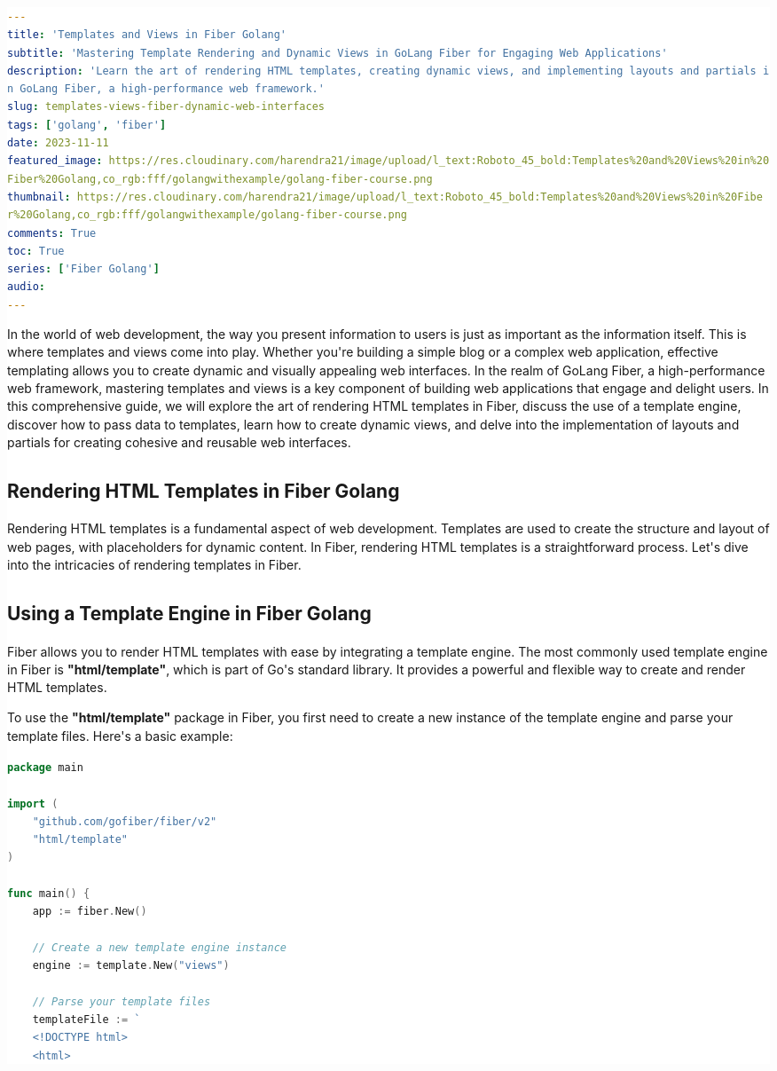 ```yaml
---
title: 'Templates and Views in Fiber Golang'
subtitle: 'Mastering Template Rendering and Dynamic Views in GoLang Fiber for Engaging Web Applications'
description: 'Learn the art of rendering HTML templates, creating dynamic views, and implementing layouts and partials in GoLang Fiber, a high-performance web framework.'
slug: templates-views-fiber-dynamic-web-interfaces
tags: ['golang', 'fiber']
date: 2023-11-11
featured_image: https://res.cloudinary.com/harendra21/image/upload/l_text:Roboto_45_bold:Templates%20and%20Views%20in%20Fiber%20Golang,co_rgb:fff/golangwithexample/golang-fiber-course.png
thumbnail: https://res.cloudinary.com/harendra21/image/upload/l_text:Roboto_45_bold:Templates%20and%20Views%20in%20Fiber%20Golang,co_rgb:fff/golangwithexample/golang-fiber-course.png
comments: True
toc: True
series: ['Fiber Golang']
audio: 
---
```


In the world of web development, the way you present information to users is just as important as the information itself. This is where templates and views come into play. Whether you're building a simple blog or a complex web application, effective templating allows you to create dynamic and visually appealing web interfaces. In the realm of GoLang Fiber, a high-performance web framework, mastering templates and views is a key component of building web applications that engage and delight users. In this comprehensive guide, we will explore the art of rendering HTML templates in Fiber, discuss the use of a template engine, discover how to pass data to templates, learn how to create dynamic views, and delve into the implementation of layouts and partials for creating cohesive and reusable web interfaces.

## Rendering HTML Templates in Fiber Golang

Rendering HTML templates is a fundamental aspect of web development. Templates are used to create the structure and layout of web pages, with placeholders for dynamic content. In Fiber, rendering HTML templates is a straightforward process. Let's dive into the intricacies of rendering templates in Fiber.

## Using a Template Engine in Fiber Golang

Fiber allows you to render HTML templates with ease by integrating a template engine. The most commonly used template engine in Fiber is **"html/template"**, which is part of Go's standard library. It provides a powerful and flexible way to create and render HTML templates.

To use the **"html/template"** package in Fiber, you first need to create a new instance of the template engine and parse your template files. Here's a basic example:

```go
package main

import (
    "github.com/gofiber/fiber/v2"
    "html/template"
)

func main() {
    app := fiber.New()

    // Create a new template engine instance
    engine := template.New("views")

    // Parse your template files
    templateFile := `
    <!DOCTYPE html>
    <html>
```